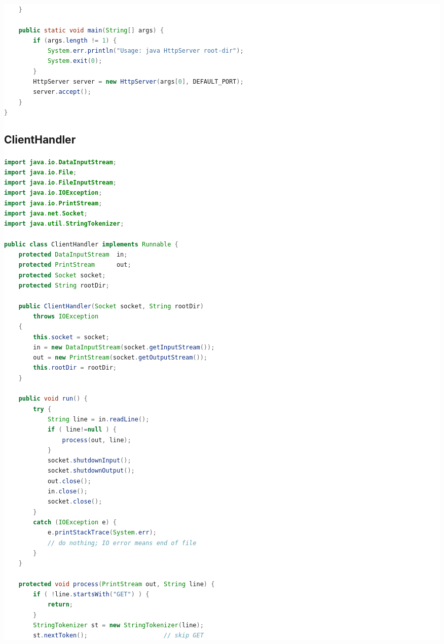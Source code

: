 ```java
	}

    public static void main(String[] args) {
        if (args.length != 1) {
            System.err.println("Usage: java HttpServer root-dir");
            System.exit(0);
        }
		HttpServer server = new HttpServer(args[0], DEFAULT_PORT);
        server.accept();
    }
}
```

## ClientHandler

```java
import java.io.DataInputStream;
import java.io.File;
import java.io.FileInputStream;
import java.io.IOException;
import java.io.PrintStream;
import java.net.Socket;
import java.util.StringTokenizer;

public class ClientHandler implements Runnable {
	protected DataInputStream  in;
	protected PrintStream      out;
	protected Socket socket;
	protected String rootDir;

	public ClientHandler(Socket socket, String rootDir)
		throws IOException
	{
		this.socket = socket;
		in = new DataInputStream(socket.getInputStream());
		out = new PrintStream(socket.getOutputStream());
		this.rootDir = rootDir;
	}

	public void run() {
		try {
			String line = in.readLine();
			if ( line!=null ) {
				process(out, line);
			}
			socket.shutdownInput();
			socket.shutdownOutput();
			out.close();
			in.close();
			socket.close();
		}
		catch (IOException e) {
			e.printStackTrace(System.err);
			// do nothing; IO error means end of file
		}
	}

	protected void process(PrintStream out, String line) {
		if ( !line.startsWith("GET") ) {
			return;
		}
		StringTokenizer st = new StringTokenizer(line);
		st.nextToken(); 					// skip GET
```